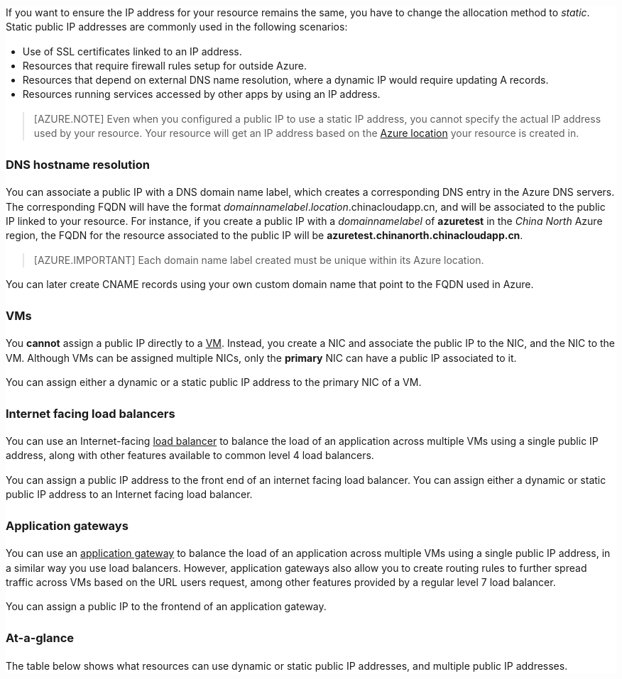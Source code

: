 If you want to ensure the IP address for your resource remains the same, you have to change the allocation method to *static*. Static public IP addresses are commonly used in the following scenarios:

- Use of SSL certificates linked to an IP address.
- Resources that require firewall rules setup for outside Azure.
- Resources that depend on external DNS name resolution, where a dynamic IP would require updating A records.
- Resources running services accessed by other apps by using an IP address.

>[AZURE.NOTE] Even when you configured a public IP to use a static IP address, you cannot specify the actual IP address used by your resource. Your resource will get an IP address based on the [Azure location](https://www.microsoft.com/download/details.aspx?id=41653) your resource is created in.  

### DNS hostname resolution
You can associate a public IP with a DNS domain name label, which creates a corresponding DNS entry in the Azure DNS servers. The corresponding FQDN will have the format *domainnamelabel*.*location*.chinacloudapp.cn, and will be associated to the public IP linked to your resource. For instance, if you create a public IP with a *domainnamelabel* of **azuretest** in the *China North* Azure region, the FQDN for the resource associated to the public IP will be **azuretest.chinanorth.chinacloudapp.cn**.

>[AZURE.IMPORTANT] Each domain name label created must be unique within its Azure location.  

You can later create CNAME records using your own custom domain name that point to the FQDN used in Azure.

### VMs
You **cannot** assign a public IP directly to a [VM](/documentation/articles/virtual-machines-about). Instead, you create a NIC and associate the public IP to the NIC, and the NIC to the VM. Although VMs can be assigned multiple NICs, only the **primary** NIC can have a public IP associated to it. 

You can assign either a dynamic or a static public IP address to the primary NIC of a VM.

### Internet facing load balancers
You can use an Internet-facing [load balancer](/documentation/articles/load-balancer-overview) to balance the load of an application across multiple VMs using a single public IP address, along with other features available to common level 4 load balancers. 

You can assign a public IP address to the front end of an internet facing load balancer. You can assign either a dynamic or static public IP address to an Internet facing load balancer.

### Application gateways
You can use an [application gateway](/documentation/articles/application-gateway-introduction) to balance the load of an application across multiple VMs using a single public IP address, in a similar way you use load balancers. However, application gateways also allow you to create routing rules to further spread traffic across VMs based on the URL users request, among other features provided by a regular level 7 load balancer. 

You can assign a public IP to the frontend of an application gateway.

### At-a-glance

The table below shows what resources can use dynamic or static public IP addresses, and multiple public IP addresses.

